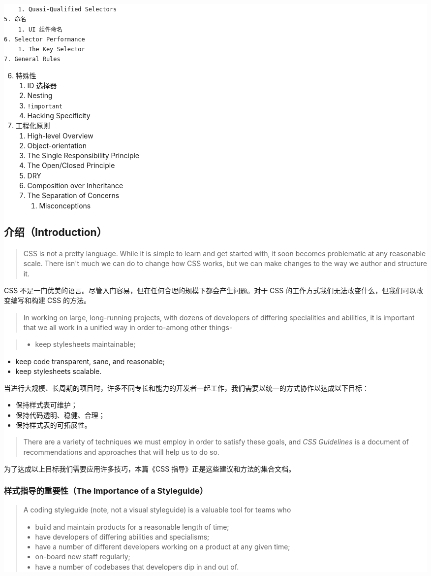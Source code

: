 		1. Quasi-Qualified Selectors
	5. 命名
		1. UI 组件命名
	6. Selector Performance
		1. The Key Selector
	7. General Rules
6. 特殊性
	1. ID 选择器
	2. Nesting
	3. `!important`
	4. Hacking Specificity
7. 工程化原则
	1. High-level Overview
	2. Object-orientation
	3. The Single Responsibility Principle
	4. The Open/Closed Principle
	5. DRY
	6. Composition over Inheritance
	7. The Separation of Concerns
		1. Misconceptions





## 介绍（Introduction） ##
> CSS is not a pretty language. While it is simple to learn and get started with, it soon becomes problematic at any reasonable scale. There isn't much we can do to change how CSS works, but we can make changes to the way we author and structure it.

CSS 不是一门优美的语言。尽管入门容易，但在任何合理的规模下都会产生问题。对于 CSS 的工作方式我们无法改变什么，但我们可以改变编写和构建 CSS 的方法。

> In working on large, long-running projects, with dozens of developers of differing specialities and abilities, it is important that we all work in a unified way in order to-among other things-

> - keep stylesheets maintainable;
- keep code transparent, sane, and reasonable;
- keep stylesheets scalable.

当进行大规模、长周期的项目时，许多不同专长和能力的开发者一起工作，我们需要以统一的方式协作以达成以下目标：

- 保持样式表可维护；
- 保持代码透明、稳健、合理；
- 保持样式表的可拓展性。

> There are a variety of techniques we must employ in order to satisfy these goals, and *CSS Guidelines* is a document of recommendations and approaches that will help us to do so.

为了达成以上目标我们需要应用许多技巧，本篇《CSS 指导》正是这些建议和方法的集合文档。

### 样式指导的重要性（The Importance of a Styleguide） ###
> A coding styleguide (note, not a visual styleguide) is a valuable tool for teams who
> 
> - build and maintain products for a reasonable length of time;
> - have developers of differing abilities and specialisms;
> - have a number of different developers working on a product at any given time;
> - on-board new staff regularly;
> - have a number of codebases that developers dip in and out of.

